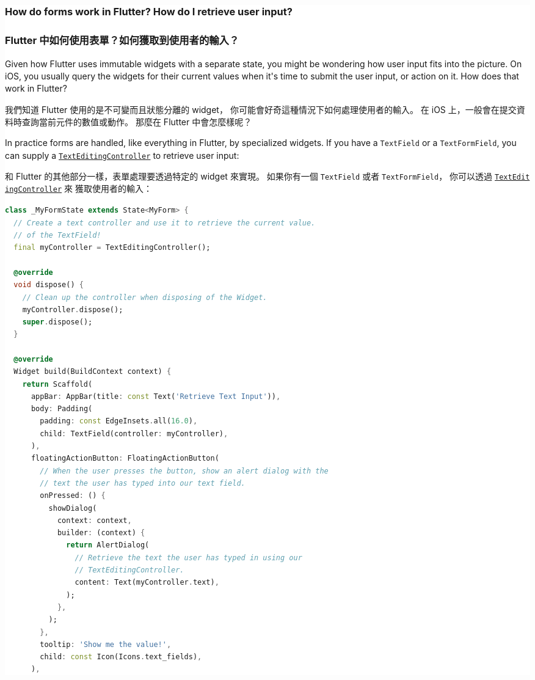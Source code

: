 ### How do forms work in Flutter? How do I retrieve user input?

### Flutter 中如何使用表單？如何獲取到使用者的輸入？

Given how Flutter uses immutable widgets with a separate state, you might be
wondering how user input fits into the picture. On iOS, you usually
query the widgets for their current values when it's time to submit the
user input, or action on it. How does that work in Flutter?

我們知道 Flutter 使用的是不可變而且狀態分離的 widget，
你可能會好奇這種情況下如何處理使用者的輸入。
在 iOS 上，一般會在提交資料時查詢當前元件的數值或動作。
那麼在 Flutter 中會怎麼樣呢？

In practice forms are handled, like everything in Flutter, by specialized
widgets. If you have a `TextField` or a `TextFormField`, you can supply a
[`TextEditingController`][]
to retrieve user input:

和 Flutter 的其他部分一樣，表單處理要透過特定的 widget 來實現。
如果你有一個 `TextField` 或者 `TextFormField`，
你可以透過 [`TextEditingController`][] 來
獲取使用者的輸入：

<?code-excerpt "lib/form.dart (MyFormState)"?>
```dart
class _MyFormState extends State<MyForm> {
  // Create a text controller and use it to retrieve the current value.
  // of the TextField!
  final myController = TextEditingController();

  @override
  void dispose() {
    // Clean up the controller when disposing of the Widget.
    myController.dispose();
    super.dispose();
  }

  @override
  Widget build(BuildContext context) {
    return Scaffold(
      appBar: AppBar(title: const Text('Retrieve Text Input')),
      body: Padding(
        padding: const EdgeInsets.all(16.0),
        child: TextField(controller: myController),
      ),
      floatingActionButton: FloatingActionButton(
        // When the user presses the button, show an alert dialog with the
        // text the user has typed into our text field.
        onPressed: () {
          showDialog(
            context: context,
            builder: (context) {
              return AlertDialog(
                // Retrieve the text the user has typed in using our
                // TextEditingController.
                content: Text(myController.text),
              );
            },
          );
        },
        tooltip: 'Show me the value!',
        child: const Icon(Icons.text_fields),
      ),
```

[StackOverflow]: {{site.so}}/questions/46241071/create-signature-area-for-mobile-app-in-dart-flutter
[Add Flutter to existing app]: {{site.url}}/development/add-to-app
[Adding Assets and Images in Flutter]: {{site.url}}/development/ui/assets-and-images
[Animation & Motion widgets]: {{site.url}}/development/ui/widgets/animation
[Animations overview]: {{site.url}}/development/ui/animations
[Animations tutorial]: {{site.url}}/development/ui/animations/tutorial
[Apple's iOS design language]: {{site.apple-dev}}/design/resources
[`AppLifecycleState` documentation]: {{site.api}}/flutter/dart-ui/AppLifecycleState.html
[arb]: {{site.github}}/googlei18n/app-resource-bundle
[`AssetBundle`]: {{site.api}}/flutter/services/AssetBundle-class.html
[`cloud_firestore`]: {{site.pub-pkg}}/cloud_firestore
[composing]: {{site.url}}/resources/architectural-overview#composition
[Cupertino library]: {{site.api}}/flutter/cupertino/cupertino-library.html
[Cupertino widgets]: {{site.url}}/development/ui/widgets/cupertino
[developing packages and plugins]: {{site.url}}/development/packages-and-plugins/developing-packages
[`devicePixelRatio`]: {{site.api}}/flutter/dart-ui/FlutterView/devicePixelRatio.html
[DevTools]: {{site.url}}/development/tools/devtools
[existing plugin]: {{site.pub}}/flutter
[`firebase_admob`]: {{site.pub-pkg}}/firebase_admob
[`firebase_analytics`]: {{site.pub-pkg}}/firebase_analytics
[`firebase_auth`]: {{site.pub-pkg}}/firebase_auth
[`firebase_core`]: {{site.pub-pkg}}/firebase_core
[`firebase_database`]: {{site.pub-pkg}}/firebase_database
[`firebase_messaging`]: {{site.pub-pkg}}/firebase_messaging
[`firebase_storage`]: {{site.pub-pkg}}/firebase_storage
[first party plugins]: {{site.pub}}/flutter/packages?q=firebase
[`flutter_facebook_login`]: {{site.pub-pkg}}/flutter_facebook_login
[Flutter cookbook]: {{site.url}}/cookbook
[Flutter Youtube channel]: {{site.youtube-site}}/flutterdev
[`geolocator`]: {{site.pub-pkg}}/geolocator
[`http` package]: {{site.pub-pkg}}/http
[Human Interface Guidelines]: {{site.apple-dev}}/ios/human-interface-guidelines/overview/themes/
[`camera`]: {{site.pub-pkg}}/camera
[internationalization guide]: {{site.url}}/development/accessibility-and-localization/internationalization
[`intl`]: {{site.pub-pkg}}/intl
[`intl_translation`]: {{site.pub-pkg}}/intl_translation
[Introduction to declarative UI]: {{site.url}}/get-started/flutter-for/declarative
[layout tutorial]: {{site.url}}/development/ui/widgets/layout
[`Localizations`]: {{site.api}}/flutter/widgets/Localizations-class.html
[Material Components]: {{site.material}}/develop/flutter/
[Material Design guidelines]: {{site.material}}/design/
[optimized for all platforms]: {{site.material}}/design/platform-guidance/cross-platform-adaptation.html#cross-platform-guidelines
[Platform adaptations]: {{site.url}}/resources/platform-adaptations
[platform channel]: {{site.url}}/development/platform-integration/platform-channels
[plugins]: {{site.url}}/development/packages-and-plugins/using-packages
[pub.dev]: {{site.pub}}/flutter/packages
[publish it on pub.dev]: {{site.url}}/development/packages-and-plugins/developing-packages#publish
[Retrieve the value of a text field]: {{site.url}}/cookbook/forms/retrieve-input
[Shared Preferences plugin]: {{site.pub-pkg}}/shared_preferences
[SQFlite]: {{site.pub-pkg}}/sqflite
[`TextEditingController`]: {{site.api}}/flutter/widgets/TextEditingController-class.html
[`url_launcher`]: {{site.pub-pkg}}/url_launcher
[widget]: {{site.url}}/resources/architectural-overview#widgets
[widget catalog]: {{site.url}}/development/ui/widgets/layout
[`Window.locale`]: {{site.api}}/flutter/dart-ui/Window/locale.html
[write your own]: {{site.url}}/development/packages-and-plugins/developing-packages